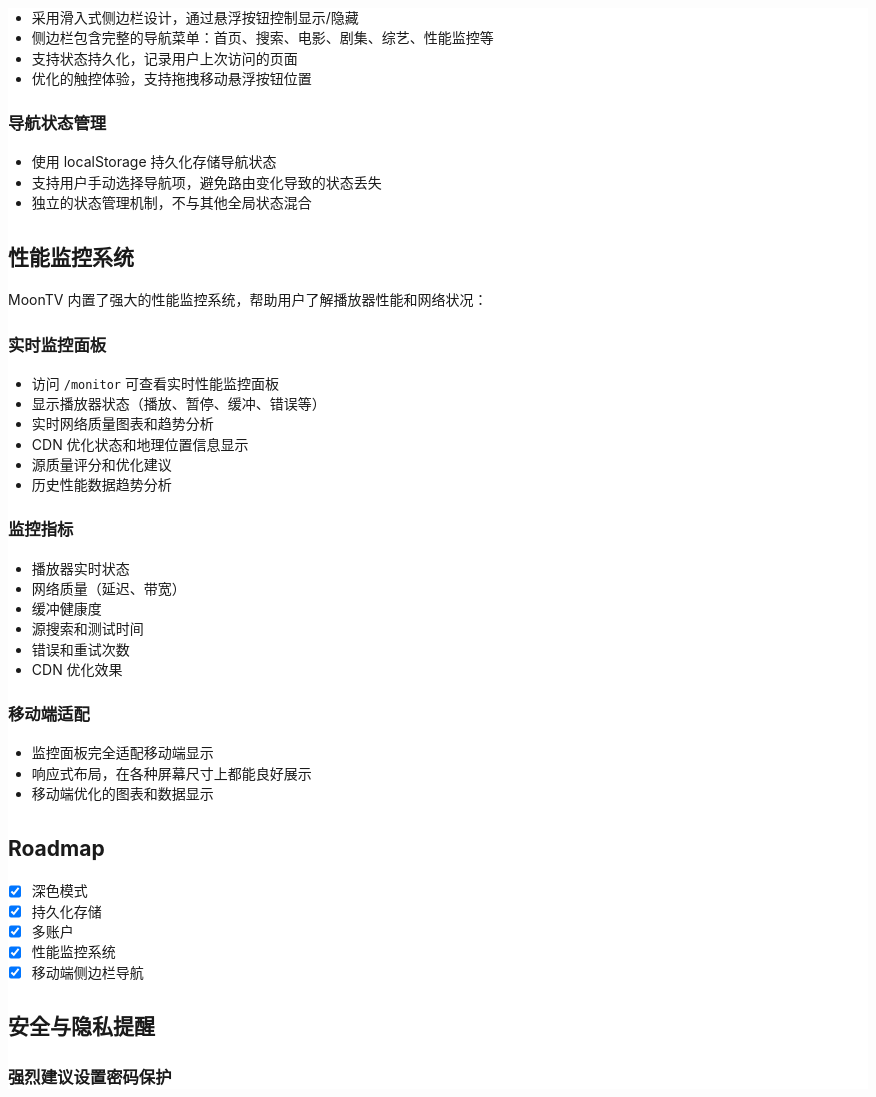 - 采用滑入式侧边栏设计，通过悬浮按钮控制显示/隐藏
- 侧边栏包含完整的导航菜单：首页、搜索、电影、剧集、综艺、性能监控等
- 支持状态持久化，记录用户上次访问的页面
- 优化的触控体验，支持拖拽移动悬浮按钮位置

### 导航状态管理

- 使用 localStorage 持久化存储导航状态
- 支持用户手动选择导航项，避免路由变化导致的状态丢失
- 独立的状态管理机制，不与其他全局状态混合

## 性能监控系统

MoonTV 内置了强大的性能监控系统，帮助用户了解播放器性能和网络状况：

### 实时监控面板

- 访问 `/monitor` 可查看实时性能监控面板
- 显示播放器状态（播放、暂停、缓冲、错误等）
- 实时网络质量图表和趋势分析
- CDN 优化状态和地理位置信息显示
- 源质量评分和优化建议
- 历史性能数据趋势分析

### 监控指标

- 播放器实时状态
- 网络质量（延迟、带宽）
- 缓冲健康度
- 源搜索和测试时间
- 错误和重试次数
- CDN 优化效果

### 移动端适配

- 监控面板完全适配移动端显示
- 响应式布局，在各种屏幕尺寸上都能良好展示
- 移动端优化的图表和数据显示

## Roadmap

- [x] 深色模式
- [x] 持久化存储
- [x] 多账户
- [x] 性能监控系统
- [x] 移动端侧边栏导航

## 安全与隐私提醒

### 强烈建议设置密码保护
